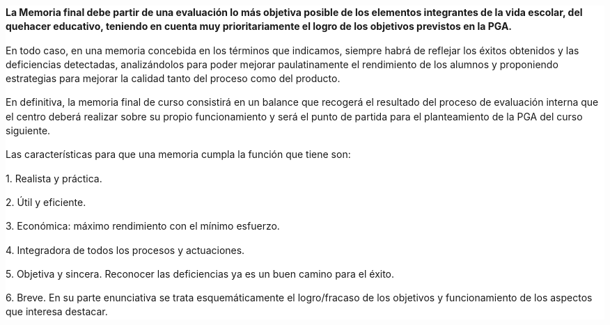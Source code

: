 **La Memoria final debe partir de una evaluación lo más objetiva posible de los elementos integrantes de la vida escolar, del quehacer educativo, teniendo en cuenta muy prioritariamente el logro de los objetivos previstos en la PGA.**

En todo caso, en una memoria concebida en los términos que indicamos, siempre habrá de reflejar los éxitos obtenidos y las deficiencias detectadas, analizándolos  para poder mejorar paulatinamente el rendimiento de los alumnos y proponiendo estrategias para mejorar la calidad tanto del proceso como del producto.

En definitiva, la memoria final de curso consistirá en un balance que recogerá el resultado del proceso de evaluación interna que el centro deberá realizar sobre su propio funcionamiento y será el  punto de partida para el planteamiento de la PGA del curso siguiente.

Las características para que una memoria cumpla la función que tiene son:

1\. Realista y práctica.

2\. Útil y eficiente.

3\. Económica: máximo rendimiento con el mínimo esfuerzo.

4\. Integradora de todos los procesos y actuaciones.

5\. Objetiva y sincera. Reconocer las deficiencias ya es un buen camino para el éxito.

6\. Breve. En su parte enunciativa se trata esquemáticamente el logro/fracaso de los objetivos y funcionamiento de los aspectos que interesa destacar.